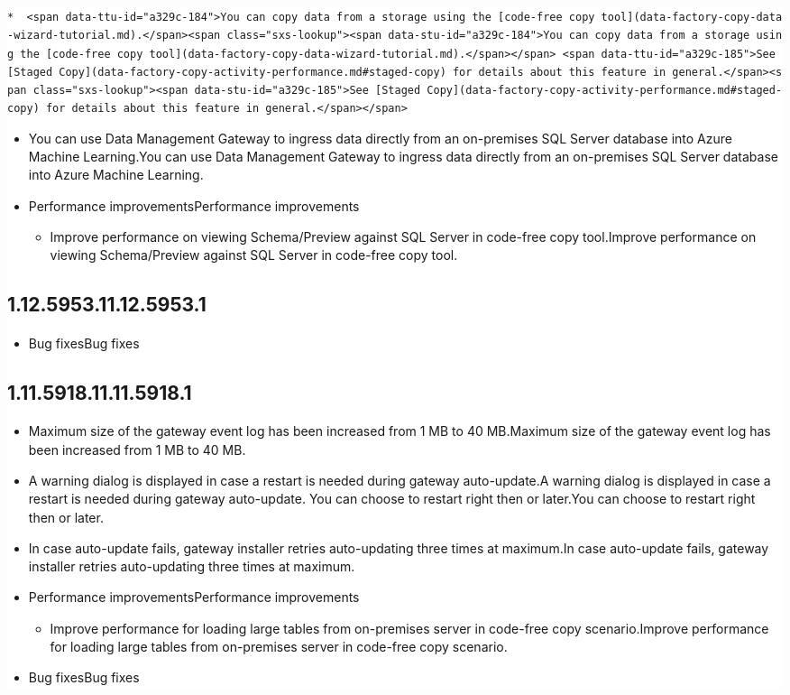     *  <span data-ttu-id="a329c-184">You can copy data from a storage using the [code-free copy tool](data-factory-copy-data-wizard-tutorial.md).</span><span class="sxs-lookup"><span data-stu-id="a329c-184">You can copy data from a storage using the [code-free copy tool](data-factory-copy-data-wizard-tutorial.md).</span></span> <span data-ttu-id="a329c-185">See [Staged Copy](data-factory-copy-activity-performance.md#staged-copy) for details about this feature in general.</span><span class="sxs-lookup"><span data-stu-id="a329c-185">See [Staged Copy](data-factory-copy-activity-performance.md#staged-copy) for details about this feature in general.</span></span>
*  <span data-ttu-id="a329c-186">You can use Data Management Gateway to ingress data directly from an on-premises SQL Server database into Azure Machine Learning.</span><span class="sxs-lookup"><span data-stu-id="a329c-186">You can use Data Management Gateway to ingress data directly from an on-premises SQL Server database into Azure Machine Learning.</span></span>

*  <span data-ttu-id="a329c-187">Performance improvements</span><span class="sxs-lookup"><span data-stu-id="a329c-187">Performance improvements</span></span>

    * <span data-ttu-id="a329c-188">Improve performance on viewing Schema/Preview against SQL Server in code-free copy tool.</span><span class="sxs-lookup"><span data-stu-id="a329c-188">Improve performance on viewing Schema/Preview against SQL Server in code-free copy tool.</span></span>

## <a name="11259531"></a><span data-ttu-id="a329c-189">1.12.5953.1</span><span class="sxs-lookup"><span data-stu-id="a329c-189">1.12.5953.1</span></span>

*  <span data-ttu-id="a329c-190">Bug fixes</span><span class="sxs-lookup"><span data-stu-id="a329c-190">Bug fixes</span></span>

## <a name="11159181"></a><span data-ttu-id="a329c-191">1.11.5918.1</span><span class="sxs-lookup"><span data-stu-id="a329c-191">1.11.5918.1</span></span>

*  <span data-ttu-id="a329c-192">Maximum size of the gateway event log has been increased from 1 MB to 40 MB.</span><span class="sxs-lookup"><span data-stu-id="a329c-192">Maximum size of the gateway event log has been increased from 1 MB to 40 MB.</span></span>

*  <span data-ttu-id="a329c-193">A warning dialog is displayed in case a restart is needed during gateway auto-update.</span><span class="sxs-lookup"><span data-stu-id="a329c-193">A warning dialog is displayed in case a restart is needed during gateway auto-update.</span></span> <span data-ttu-id="a329c-194">You can choose to restart right then or later.</span><span class="sxs-lookup"><span data-stu-id="a329c-194">You can choose to restart right then or later.</span></span>

*  <span data-ttu-id="a329c-195">In case auto-update fails, gateway installer retries auto-updating three times at maximum.</span><span class="sxs-lookup"><span data-stu-id="a329c-195">In case auto-update fails, gateway installer retries auto-updating three times at maximum.</span></span>

*  <span data-ttu-id="a329c-196">Performance improvements</span><span class="sxs-lookup"><span data-stu-id="a329c-196">Performance improvements</span></span>

    * <span data-ttu-id="a329c-197">Improve performance for loading large tables from on-premises server in code-free copy scenario.</span><span class="sxs-lookup"><span data-stu-id="a329c-197">Improve performance for loading large tables from on-premises server in code-free copy scenario.</span></span>

*  <span data-ttu-id="a329c-198">Bug fixes</span><span class="sxs-lookup"><span data-stu-id="a329c-198">Bug fixes</span></span>
